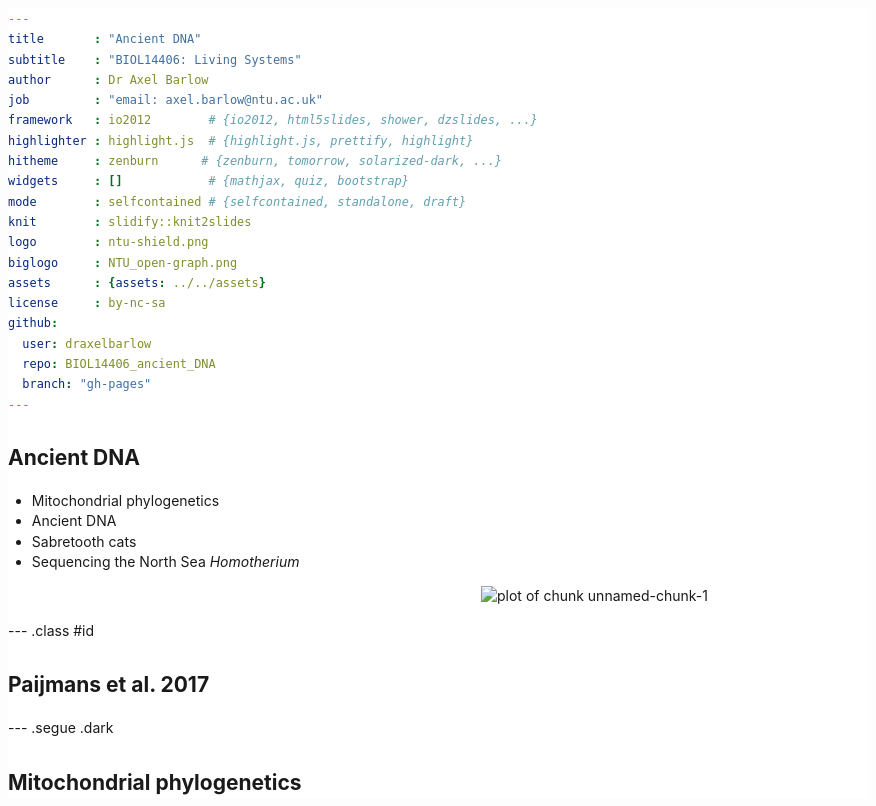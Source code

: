 ```yaml
---
title       : "Ancient DNA"
subtitle    : "BIOL14406: Living Systems"
author      : Dr Axel Barlow
job         : "email: axel.barlow@ntu.ac.uk"
framework   : io2012        # {io2012, html5slides, shower, dzslides, ...}
highlighter : highlight.js  # {highlight.js, prettify, highlight}
hitheme     : zenburn      # {zenburn, tomorrow, solarized-dark, ...}
widgets     : []            # {mathjax, quiz, bootstrap}
mode        : selfcontained # {selfcontained, standalone, draft}
knit        : slidify::knit2slides
logo        : ntu-shield.png
biglogo     : NTU_open-graph.png
assets      : {assets: ../../assets}
license     : by-nc-sa
github:
  user: draxelbarlow
  repo: BIOL14406_ancient_DNA
  branch: "gh-pages"
---
```





<style>
em {
  font-style: italic
}
strong {
  font-weight: bold;
}
</style>

## Ancient DNA

- Mitochondrial phylogenetics
- Ancient DNA
- Sabretooth cats
- Sequencing the North Sea *Homotherium*

<img src="./assets/img/smilodon1.png" title="plot of chunk unnamed-chunk-1" alt="plot of chunk unnamed-chunk-1" width="45%" style="display: block; margin: auto 0 auto auto;" />

--- .class #id

## Paijmans et al. 2017

<embed src="./assets/img/Paijmans et al. - 2017.pdf" title="plot of chunk unnamed-chunk-2" alt="plot of chunk unnamed-chunk-2" width="100%" height="500" type="application/pdf" />

--- .segue .dark 

## Mitochondrial phylogenetics
